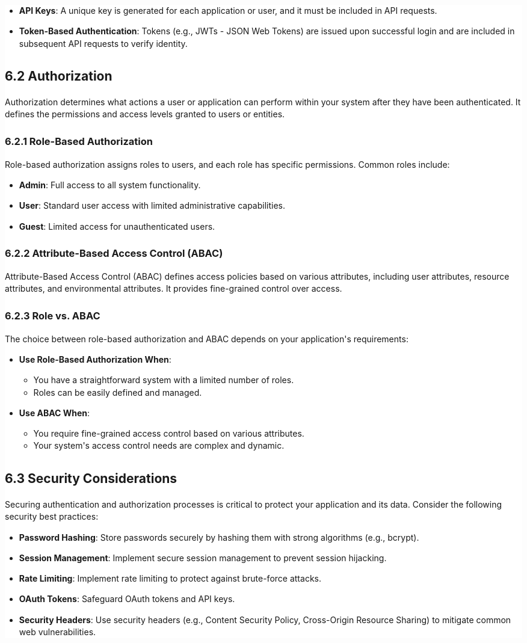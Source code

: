 - **API Keys**: A unique key is generated for each application or user, and it must be included in API requests.

- **Token-Based Authentication**: Tokens (e.g., JWTs - JSON Web Tokens) are issued upon successful login and are included in subsequent API requests to verify identity.

## 6.2 Authorization

Authorization determines what actions a user or application can perform within your system after they have been authenticated. It defines the permissions and access levels granted to users or entities.

### 6.2.1 Role-Based Authorization

Role-based authorization assigns roles to users, and each role has specific permissions. Common roles include:

- **Admin**: Full access to all system functionality.

- **User**: Standard user access with limited administrative capabilities.

- **Guest**: Limited access for unauthenticated users.

### 6.2.2 Attribute-Based Access Control (ABAC)

Attribute-Based Access Control (ABAC) defines access policies based on various attributes, including user attributes, resource attributes, and environmental attributes. It provides fine-grained control over access.

### 6.2.3 Role vs. ABAC

The choice between role-based authorization and ABAC depends on your application's requirements:

- **Use Role-Based Authorization When**:
  - You have a straightforward system with a limited number of roles.
  - Roles can be easily defined and managed.

- **Use ABAC When**:
  - You require fine-grained access control based on various attributes.
  - Your system's access control needs are complex and dynamic.

## 6.3 Security Considerations

Securing authentication and authorization processes is critical to protect your application and its data. Consider the following security best practices:

- **Password Hashing**: Store passwords securely by hashing them with strong algorithms (e.g., bcrypt).

- **Session Management**: Implement secure session management to prevent session hijacking.

- **Rate Limiting**: Implement rate limiting to protect against brute-force attacks.

- **OAuth Tokens**: Safeguard OAuth tokens and API keys.

- **Security Headers**: Use security headers (e.g., Content Security Policy, Cross-Origin Resource Sharing) to mitigate common web vulnerabilities.
